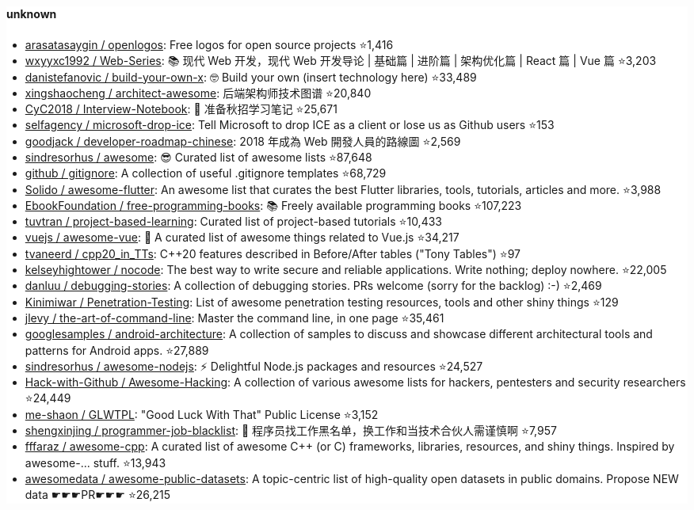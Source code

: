 #### unknown
* [arasatasaygin / openlogos](https://github.com/arasatasaygin/openlogos): Free logos for open source projects :star:1,416
* [wxyyxc1992 / Web-Series](https://github.com/wxyyxc1992/Web-Series): 📚
现代 Web 开发，现代 Web 开发导论 | 基础篇 | 进阶篇 | 架构优化篇 | React 篇 | Vue 篇 :star:3,203
* [danistefanovic / build-your-own-x](https://github.com/danistefanovic/build-your-own-x): 🤓
Build your own (insert technology here) :star:33,489
* [xingshaocheng / architect-awesome](https://github.com/xingshaocheng/architect-awesome): 后端架构师技术图谱 :star:20,840
* [CyC2018 / Interview-Notebook](https://github.com/CyC2018/Interview-Notebook): 📆
准备秋招学习笔记 :star:25,671
* [selfagency / microsoft-drop-ice](https://github.com/selfagency/microsoft-drop-ice): Tell Microsoft to drop ICE as a client or lose us as Github users :star:153
* [goodjack / developer-roadmap-chinese](https://github.com/goodjack/developer-roadmap-chinese): 2018 年成為 Web 開發人員的路線圖 :star:2,569
* [sindresorhus / awesome](https://github.com/sindresorhus/awesome): 😎
Curated list of awesome lists :star:87,648
* [github / gitignore](https://github.com/github/gitignore): A collection of useful .gitignore templates :star:68,729
* [Solido / awesome-flutter](https://github.com/Solido/awesome-flutter): An awesome list that curates the best Flutter libraries, tools, tutorials, articles and more. :star:3,988
* [EbookFoundation / free-programming-books](https://github.com/EbookFoundation/free-programming-books): 📚
Freely available programming books :star:107,223
* [tuvtran / project-based-learning](https://github.com/tuvtran/project-based-learning): Curated list of project-based tutorials :star:10,433
* [vuejs / awesome-vue](https://github.com/vuejs/awesome-vue): 🎉
A curated list of awesome things related to Vue.js :star:34,217
* [tvaneerd / cpp20_in_TTs](https://github.com/tvaneerd/cpp20_in_TTs): C++20 features described in Before/After tables ("Tony Tables") :star:97
* [kelseyhightower / nocode](https://github.com/kelseyhightower/nocode): The best way to write secure and reliable applications. Write nothing; deploy nowhere. :star:22,005
* [danluu / debugging-stories](https://github.com/danluu/debugging-stories): A collection of debugging stories. PRs welcome (sorry for the backlog) :-) :star:2,469
* [Kinimiwar / Penetration-Testing](https://github.com/Kinimiwar/Penetration-Testing): List of awesome penetration testing resources, tools and other shiny things :star:129
* [jlevy / the-art-of-command-line](https://github.com/jlevy/the-art-of-command-line): Master the command line, in one page :star:35,461
* [googlesamples / android-architecture](https://github.com/googlesamples/android-architecture): A collection of samples to discuss and showcase different architectural tools and patterns for Android apps. :star:27,889
* [sindresorhus / awesome-nodejs](https://github.com/sindresorhus/awesome-nodejs): ⚡️
Delightful Node.js packages and resources :star:24,527
* [Hack-with-Github / Awesome-Hacking](https://github.com/Hack-with-Github/Awesome-Hacking): A collection of various awesome lists for hackers, pentesters and security researchers :star:24,449
* [me-shaon / GLWTPL](https://github.com/me-shaon/GLWTPL): "Good Luck With That" Public License :star:3,152
* [shengxinjing / programmer-job-blacklist](https://github.com/shengxinjing/programmer-job-blacklist): 🙈
程序员找工作黑名单，换工作和当技术合伙人需谨慎啊 :star:7,957
* [fffaraz / awesome-cpp](https://github.com/fffaraz/awesome-cpp): A curated list of awesome C++ (or C) frameworks, libraries, resources, and shiny things. Inspired by awesome-... stuff. :star:13,943
* [awesomedata / awesome-public-datasets](https://github.com/awesomedata/awesome-public-datasets): A topic-centric list of high-quality open datasets in public domains. Propose NEW data ☛☛☛PR☛☛☛ :star:26,215

